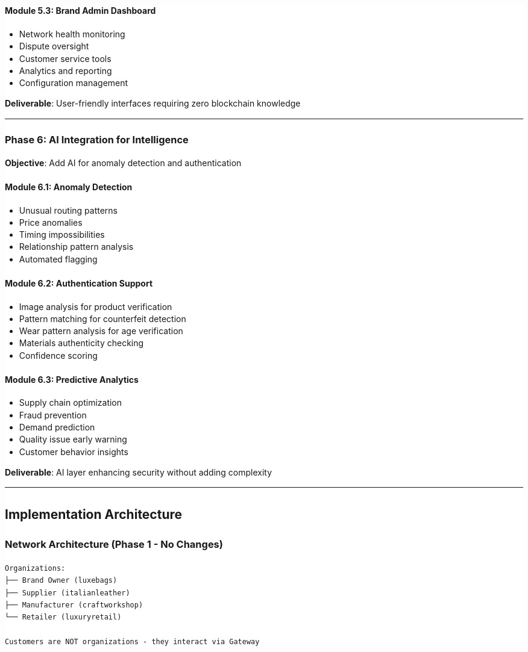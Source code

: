 #### Module 5.3: Brand Admin Dashboard
- Network health monitoring
- Dispute oversight
- Customer service tools
- Analytics and reporting
- Configuration management

**Deliverable**: User-friendly interfaces requiring zero blockchain knowledge

---

### Phase 6: AI Integration for Intelligence
**Objective**: Add AI for anomaly detection and authentication

#### Module 6.1: Anomaly Detection
- Unusual routing patterns
- Price anomalies
- Timing impossibilities
- Relationship pattern analysis
- Automated flagging

#### Module 6.2: Authentication Support
- Image analysis for product verification
- Pattern matching for counterfeit detection
- Wear pattern analysis for age verification
- Materials authenticity checking
- Confidence scoring

#### Module 6.3: Predictive Analytics
- Supply chain optimization
- Fraud prevention
- Demand prediction
- Quality issue early warning
- Customer behavior insights

**Deliverable**: AI layer enhancing security without adding complexity

---

## Implementation Architecture

### Network Architecture (Phase 1 - No Changes)
```
Organizations:
├── Brand Owner (luxebags)
├── Supplier (italianleather)
├── Manufacturer (craftworkshop)
└── Retailer (luxuryretail)

Customers are NOT organizations - they interact via Gateway
```
